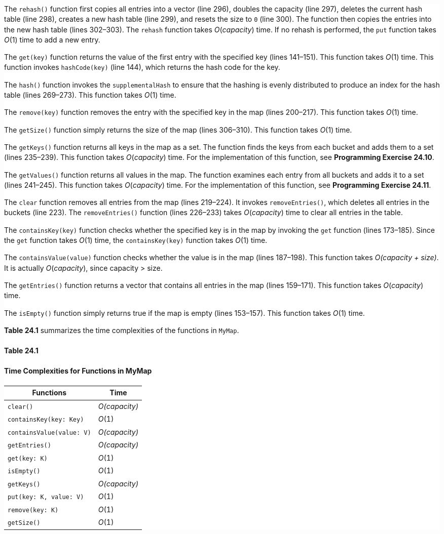 The `rehash()` function first copies all entries into a vector (line 296), doubles the capacity (line 297), deletes the current hash table (line 298), creates a new hash table (line 299), and resets the size to `0` (line 300). The function then copies the entries into the new hash table (lines 302–303). The `rehash` function takes _O_(_capacity_) time. If no rehash is performed, the `put` function takes _O_(1) time to add a new entry.

The `get(key)` function returns the value of the first entry with the specified key (lines 141–151). This function takes _O_(1) time. This function invokes `hashCode(key)` (line 144), which returns the hash code for the key.

The `hash()` function invokes the `supplementalHash` to ensure that the hashing is evenly distributed to produce an index for the hash table (lines 269–273). This function takes _O_(1) time.

The `remove(key)` function removes the entry with the specified key in the map (lines 200–217). This function takes _O_(1) time.

The `getSize()` function simply returns the size of the map (lines 306–310). This function takes _O_(1) time.

The `getKeys()` function returns all keys in the map as a set. The function finds the keys from each bucket and adds them to a set (lines 235–239). This function takes _O_(_capacity_) time. For the implementation of this function, see **Programming Exercise 24.10**.

The `getValues()` function returns all values in the map. The function examines each entry from all buckets and adds it to a set (lines 241–245). This function takes _O_(_capacity_) time. For the implementation of this function, see **Programming Exercise 24.11**.

The `clear` function removes all entries from the map (lines 219–224). It invokes `removeEntries()`, which deletes all entries in the buckets (line 223). The `removeEntries()` function (lines 226–233) takes _O_(_capacity_) time to clear all entries in the table.

The `containsKey(key)` function checks whether the specified key is in the map by invoking the `get` function (lines 173–185). Since the `get` function takes _O_(1) time, the `containsKey(key)` function takes _O_(1) time.

The `containsValue(value)` function checks whether the value is in the map (lines 187–198). This function takes _O(capacity + size)_. It is actually _O_(_capacity_), since capacity > size.

The `getEntries()` function returns a vector that contains all entries in the map (lines 159–171). This function takes _O_(_capacity_) time.

The `isEmpty()` function simply returns true if the map is empty (lines 153–157). This function takes _O_(1) time.

**Table 24.1** summarizes the time complexities of the functions in `MyMap`.

#### Table 24.1

#### **Time Complexities for Functions in MyMap**

|**Functions**|**Time**|
|---|---|
|`clear()`|_O(capacity)_|
|`containsKey(key: Key)`|_O_(1)|
|`containsValue(value: V)`|_O(capacity)_|
|`getEntries()`|_O(capacity)_|
|`get(key: K)`|_O_(1)|
|`isEmpty()`|_O_(1)|
|`getKeys()`|_O(capacity)_|
|`put(key: K, value: V)`|_O_(1)|
|`remove(key: K)`|_O_(1)|
|`getSize()`|_O_(1)|